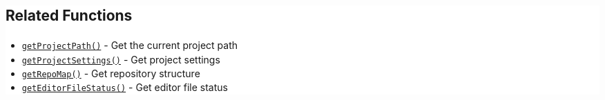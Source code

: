 ## Related Functions

- [`getProjectPath()`](./getProjectPath.md) - Get the current project path
- [`getProjectSettings()`](./getProjectSettings.md) - Get project settings
- [`getRepoMap()`](./getRepoMap.md) - Get repository structure
- [`getEditorFileStatus()`](./getEditorFileStatus.md) - Get editor file status 